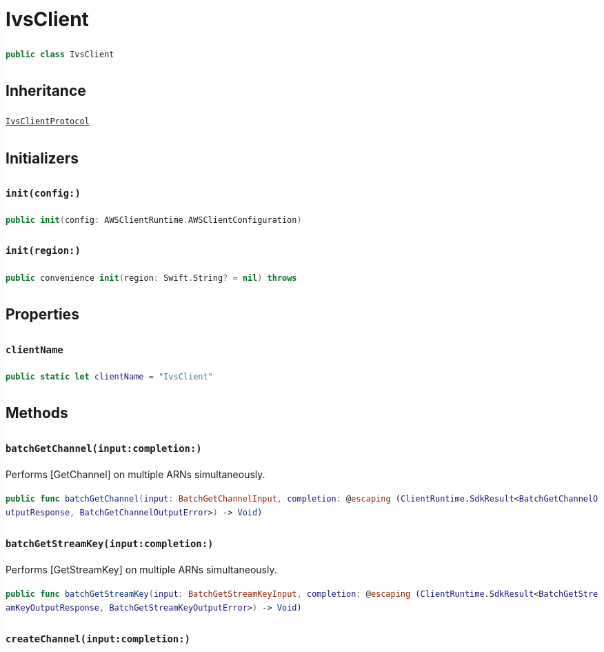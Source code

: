 # IvsClient

``` swift
public class IvsClient 
```

## Inheritance

[`IvsClientProtocol`](/aws-sdk-swift/reference/0.x/AWSIvs/IvsClientProtocol)

## Initializers

### `init(config:)`

``` swift
public init(config: AWSClientRuntime.AWSClientConfiguration) 
```

### `init(region:)`

``` swift
public convenience init(region: Swift.String? = nil) throws 
```

## Properties

### `clientName`

``` swift
public static let clientName = "IvsClient"
```

## Methods

### `batchGetChannel(input:completion:)`

Performs \[GetChannel\] on multiple ARNs simultaneously.

``` swift
public func batchGetChannel(input: BatchGetChannelInput, completion: @escaping (ClientRuntime.SdkResult<BatchGetChannelOutputResponse, BatchGetChannelOutputError>) -> Void)
```

### `batchGetStreamKey(input:completion:)`

Performs \[GetStreamKey\] on multiple ARNs simultaneously.

``` swift
public func batchGetStreamKey(input: BatchGetStreamKeyInput, completion: @escaping (ClientRuntime.SdkResult<BatchGetStreamKeyOutputResponse, BatchGetStreamKeyOutputError>) -> Void)
```

### `createChannel(input:completion:)`
